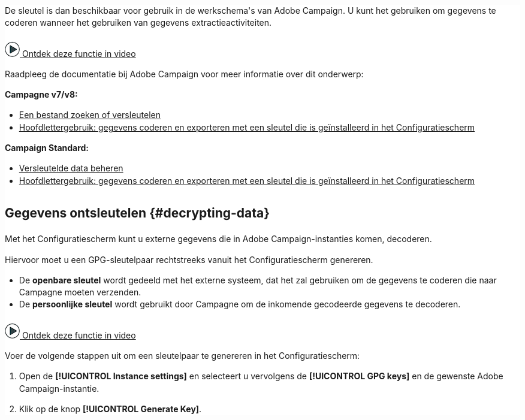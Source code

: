 De sleutel is dan beschikbaar voor gebruik in de werkschema&#39;s van Adobe Campaign. U kunt het gebruiken om gegevens te coderen wanneer het gebruiken van gegevens extractieactiviteiten.

![](assets/do-not-localize/how-to-video.png)[ Ontdek deze functie in video](#video)

Raadpleeg de documentatie bij Adobe Campaign voor meer informatie over dit onderwerp:

**Campagne v7/v8:**

* [Een bestand zoeken of versleutelen](https://experienceleague.adobe.com/docs/campaign-classic/using/getting-started/importing-and-exporting-data/managing-data-encryption-compression/zip-encrypt.html)
* [Hoofdlettergebruik: gegevens coderen en exporteren met een sleutel die is geïnstalleerd in het Configuratiescherm](https://experienceleague.adobe.com/docs/campaign-standard/using/managing-processes-and-data/importing-and-exporting-data/managing-encrypted-data.html#use-case-gpg-encrypt)

**Campaign Standard:**

* [Versleutelde data beheren](https://experienceleague.adobe.com/docs/campaign-standard/using/managing-processes-and-data/importing-and-exporting-data/managing-encrypted-data.html)
* [Hoofdlettergebruik: gegevens coderen en exporteren met een sleutel die is geïnstalleerd in het Configuratiescherm](https://experienceleague.adobe.com/docs/campaign-classic/using/getting-started/importing-and-exporting-data/managing-data-encryption-compression/zip-encrypt.html#use-case-gpg-encrypt)

## Gegevens ontsleutelen {#decrypting-data}

Met het Configuratiescherm kunt u externe gegevens die in Adobe Campaign-instanties komen, decoderen.

Hiervoor moet u een GPG-sleutelpaar rechtstreeks vanuit het Configuratiescherm genereren.

* De **openbare sleutel** wordt gedeeld met het externe systeem, dat het zal gebruiken om de gegevens te coderen die naar Campagne moeten verzenden.
* De **persoonlijke sleutel** wordt gebruikt door Campagne om de inkomende gecodeerde gegevens te decoderen.

![](assets/do-not-localize/how-to-video.png)[ Ontdek deze functie in video](#video)

Voer de volgende stappen uit om een sleutelpaar te genereren in het Configuratiescherm:

1. Open de **[!UICONTROL Instance settings]** en selecteert u vervolgens de **[!UICONTROL GPG keys]** en de gewenste Adobe Campaign-instantie.

1. Klik op de knop **[!UICONTROL Generate Key]**.

